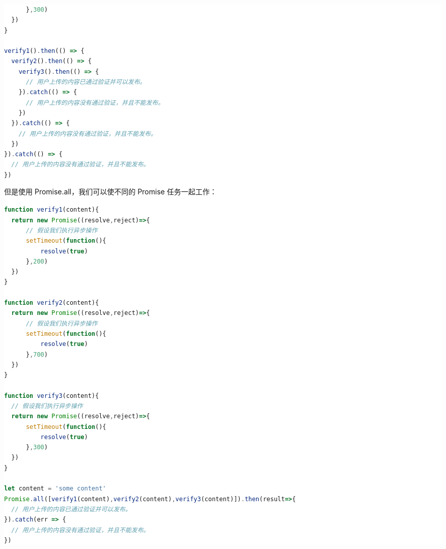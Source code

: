 ```JavaScript
      },300)
  })
}

verify1().then(() => {
  verify2().then(() => {
    verify3().then(() => {
      // 用户上传的内容已通过验证并可以发布。
    }).catch(() => {
      // 用户上传的内容没有通过验证，并且不能发布。
    })
  }).catch(() => {
    // 用户上传的内容没有通过验证，并且不能发布。
  })
}).catch(() => {
  // 用户上传的内容没有通过验证，并且不能发布。
})
```

但是使用 Promise.all，我们可以使不同的 Promise 任务一起工作：

```JavaScript
function verify1(content){
  return new Promise((resolve,reject)=>{
      // 假设我们执行异步操作
      setTimeout(function(){
          resolve(true)
      },200)
  })
}

function verify2(content){
  return new Promise((resolve,reject)=>{
      // 假设我们执行异步操作
      setTimeout(function(){
          resolve(true)
      },700)
  })
}

function verify3(content){
  // 假设我们执行异步操作
  return new Promise((resolve,reject)=>{
      setTimeout(function(){
          resolve(true)
      },300)
  })
}

let content = 'some content'
Promise.all([verify1(content),verify2(content),verify3(content)]).then(result=>{
  // 用户上传的内容已通过验证并可以发布。
}).catch(err => {
  // 用户上传的内容没有通过验证，并且不能发布。
})
```
